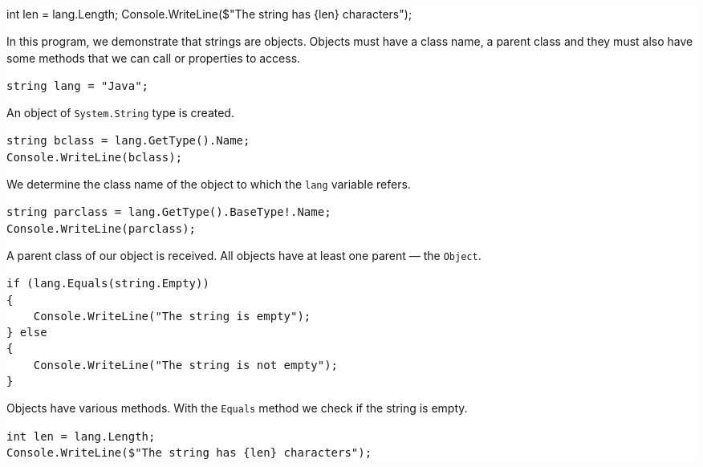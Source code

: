 int len = lang.Length;
Console.WriteLine($"The string has {len} characters");
</pre>

<p>
In this program, we demonstrate that strings are objects. Objects must have a
class name, a parent class and they must also have some methods that we can call
or properties to access.
</p>

<pre class="explanation">
string lang = "Java";
</pre>

<p>
An object of <code>System.String</code> type is created.
</p>

<pre class="explanation">
string bclass = lang.GetType().Name;
Console.WriteLine(bclass);
</pre>

<p>
We determine the class name of the object to which the <code>lang</code>
variable refers.
</p>

<pre class="explanation">
string parclass = lang.GetType().BaseType!.Name;
Console.WriteLine(parclass);
</pre>

<p>
A parent class of our object is received. All objects have at least one parent —
the <code>Object</code>.
</p>

<pre class="explanation">
if (lang.Equals(string.Empty))
{
    Console.WriteLine("The string is empty");
} else
{
    Console.WriteLine("The string is not empty");
}
</pre>

<p>
Objects have various methods. With the <code>Equals</code> method we check if
the string is empty.
</p>

<pre class="explanation">
int len = lang.Length;
Console.WriteLine($"The string has {len} characters");
</pre>
